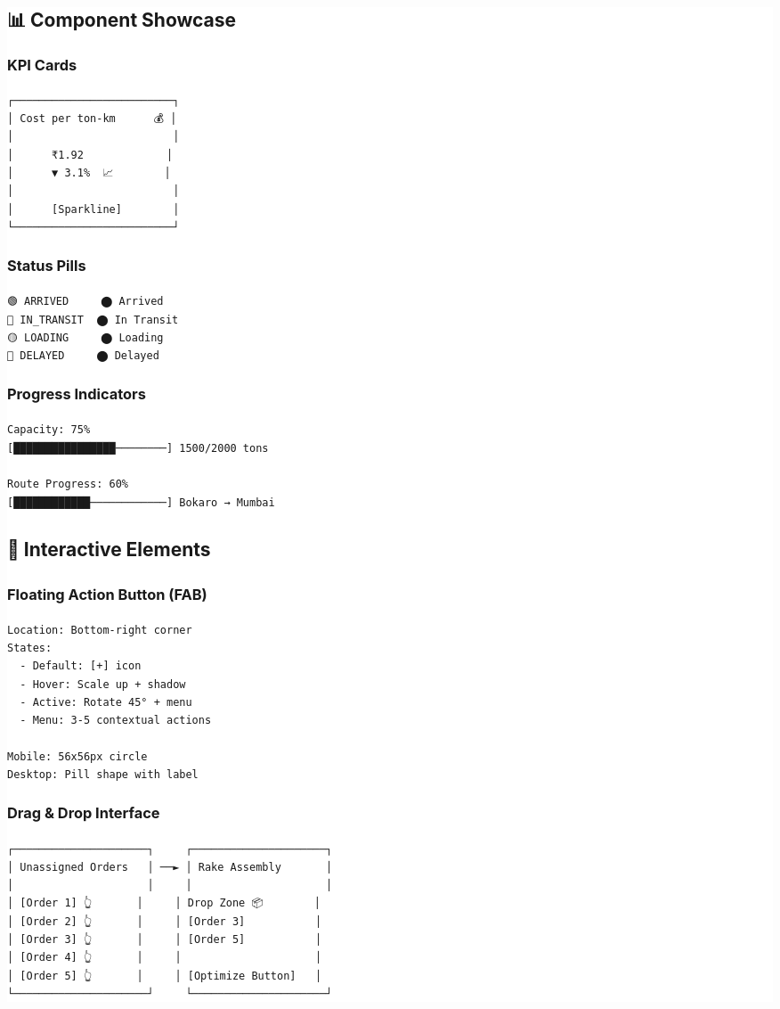 ## 📊 Component Showcase

### KPI Cards
```
┌─────────────────────────┐
│ Cost per ton-km      💰 │
│                         │
│      ₹1.92             │
│      ▼ 3.1%  📈        │
│                         │
│      [Sparkline]        │
└─────────────────────────┘
```

### Status Pills
```
🟢 ARRIVED     ⬤ Arrived
🔵 IN_TRANSIT  ⬤ In Transit
🟡 LOADING     ⬤ Loading
🔴 DELAYED     ⬤ Delayed
```

### Progress Indicators
```
Capacity: 75%
[████████████████────────] 1500/2000 tons

Route Progress: 60%
[████████████────────────] Bokaro → Mumbai
```

## 🎯 Interactive Elements

### Floating Action Button (FAB)
```
Location: Bottom-right corner
States:
  - Default: [+] icon
  - Hover: Scale up + shadow
  - Active: Rotate 45° + menu
  - Menu: 3-5 contextual actions

Mobile: 56x56px circle
Desktop: Pill shape with label
```

### Drag & Drop Interface
```
┌─────────────────────┐     ┌─────────────────────┐
│ Unassigned Orders   │ ──► │ Rake Assembly       │
│                     │     │                     │
│ [Order 1] 👆       │     │ Drop Zone 📦        │
│ [Order 2] 👆       │     │ [Order 3]           │
│ [Order 3] 👆       │     │ [Order 5]           │
│ [Order 4] 👆       │     │                     │
│ [Order 5] 👆       │     │ [Optimize Button]   │
└─────────────────────┘     └─────────────────────┘
```
